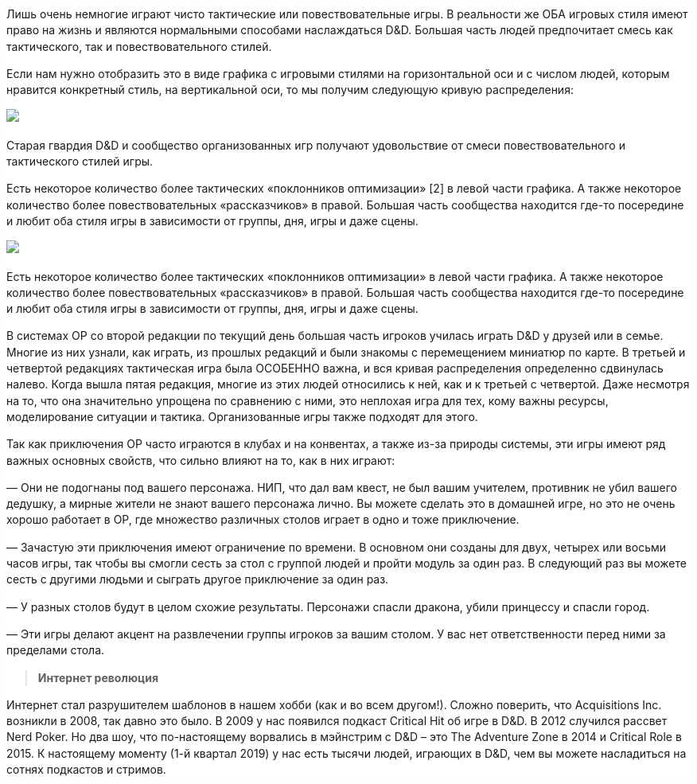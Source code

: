 Лишь очень немногие играют чисто тактические или повествовательные игры. В реальности же ОБА игровых стиля имеют право на жизнь и являются нормальными способами наслаждаться D&D. Большая часть людей предпочитает смесь как тактического, так и повествовательного стилей.

Если нам нужно отобразить это в виде графика с игровыми стилями на горизонтальной оси и с числом людей, которым нравится конкретный стиль, на вертикальной оси, то мы получим следующую кривую распределения:

![](https://pp.userapi.com/c844724/v844724510/1c82c3/TAJtxZOF_hY.jpg)

Старая гвардия D&D и сообщество организованных игр получают удовольствие от смеси повествовательного и тактического стилей игры.

Есть некоторое количество более тактических «поклонников оптимизации» \[2\] в левой части графика. А также некоторое количество более повествовательных «рассказчиков» в правой. Большая часть сообщества находится где-то посередине и любит оба стиля игры в зависимости от группы, дня, игры и даже сцены.

![](https://pp.userapi.com/c844724/v844724510/1c82cb/_EXiKLcmDdI.jpg)

Есть некоторое количество более тактических «поклонников оптимизации» в левой части графика. А также некоторое количество более повествовательных «рассказчиков» в правой. Большая часть сообщества находится где-то посередине и любит оба стиля игры в зависимости от группы, дня, игры и даже сцены.

В системах OP со второй редакции по текущий день большая часть игроков училась играть D&D у друзей или в семье. Многие из них узнали, как играть, из прошлых редакций и были знакомы с перемещением миниатюр по карте. В третьей и четвертой редакциях тактическая игра была ОСОБЕННО важна, и вся кривая распределения определенно сдвинулась налево. Когда вышла пятая редакция, многие из этих людей относились к ней, как и к третьей с четвертой. Даже несмотря на то, что она значительно упрощена по сравнению с ними, это неплохая игра для тех, кому важны ресурсы, моделирование ситуации и тактика. Организованные игры также подходят для этого.

Так как приключения OP часто играются в клубах и на конвентах, а также из-за природы системы, эти игры имеют ряд важных основных свойств, что сильно влияют на то, как в них играют:

— Они не подогнаны под вашего персонажа. НИП, что дал вам квест, не был вашим учителем, противник не убил вашего дедушку, а мирные жители не знают вашего персонажа лично. Вы можете сделать это в домашней игре, но это не очень хорошо работает в OP, где множество различных столов играет в одно и тоже приключение.

— Зачастую эти приключения имеют ограничение по времени. В основном они созданы для двух, четырех или восьми часов игры, так чтобы вы смогли сесть за стол с группой людей и пройти модуль за один раз. В следующий раз вы можете сесть с другими людьми и сыграть другое приключение за один раз.

— У разных столов будут в целом схожие результаты. Персонажи спасли дракона, убили принцессу и спасли город.

— Эти игры делают акцент на развлечении группы игроков за вашим столом. У вас нет ответственности перед ними за пределами стола.

> **Интернет революция**

Интернет стал разрушителем шаблонов в нашем хобби (как и во всем другом!). Сложно поверить, что Acquisitions Inc. возникли в 2008, так давно это было. В 2009 у нас появился подкаст Critical Hit об игре в D&D. В 2012 случился рассвет Nerd Poker. Но два шоу, что по-настоящему ворвались в мэйнстрим с D&D – это The Adventure Zone в 2014 и Critical Role в 2015. К настоящему моменту (1-й квартал 2019) у нас есть тысячи людей, играющих в D&D, чем вы можете насладиться на сотнях подкастов и стримов.

